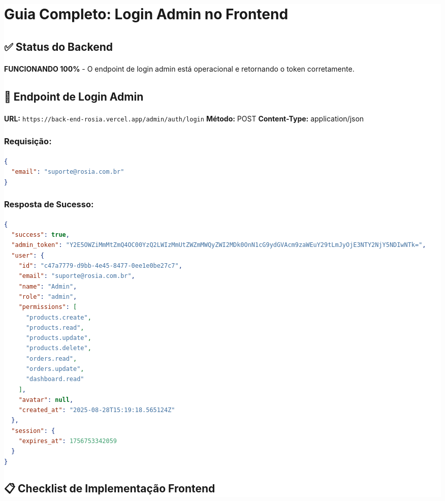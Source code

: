 # Guia Completo: Login Admin no Frontend

## ✅ Status do Backend
**FUNCIONANDO 100%** - O endpoint de login admin está operacional e retornando o token corretamente.

## 🔧 Endpoint de Login Admin

**URL:** `https://back-end-rosia.vercel.app/admin/auth/login`
**Método:** POST
**Content-Type:** application/json

### Requisição:
```json
{
  "email": "suporte@rosia.com.br"
}
```

### Resposta de Sucesso:
```json
{
  "success": true,
  "admin_token": "Y2E5OWZiMmMtZmQ4OC00YzQ2LWIzMmUtZWZmMWQyZWI2MDk0OnN1cG9ydGVAcm9zaWEuY29tLmJyOjE3NTY2NjY5NDIwNTk=",
  "user": {
    "id": "c47a7779-d9bb-4e45-8477-0ee1e0be27c7",
    "email": "suporte@rosia.com.br",
    "name": "Admin",
    "role": "admin",
    "permissions": [
      "products.create",
      "products.read",
      "products.update",
      "products.delete",
      "orders.read",
      "orders.update",
      "dashboard.read"
    ],
    "avatar": null,
    "created_at": "2025-08-28T15:19:18.565124Z"
  },
  "session": {
    "expires_at": 1756753342059
  }
}
```

## 📋 Checklist de Implementação Frontend
